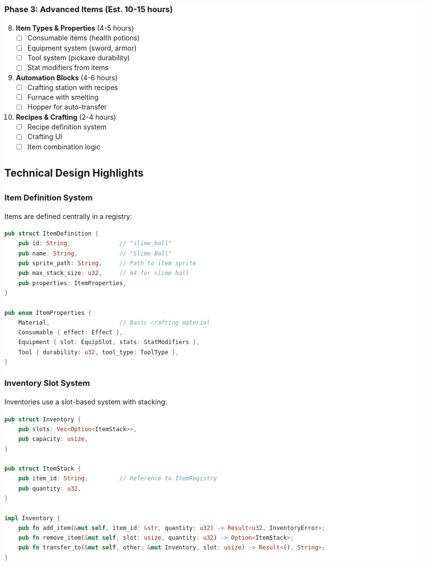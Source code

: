 ### Phase 3: Advanced Items (Est. 10-15 hours)

8. **Item Types & Properties** (4-5 hours)
   - [ ] Consumable items (health potions)
   - [ ] Equipment system (sword, armor)
   - [ ] Tool system (pickaxe durability)
   - [ ] Stat modifiers from items

9. **Automation Blocks** (4-6 hours)
   - [ ] Crafting station with recipes
   - [ ] Furnace with smelting
   - [ ] Hopper for auto-transfer

10. **Recipes & Crafting** (2-4 hours)
    - [ ] Recipe definition system
    - [ ] Crafting UI
    - [ ] Item combination logic

## Technical Design Highlights

### Item Definition System

Items are defined centrally in a registry:

```rust
pub struct ItemDefinition {
    pub id: String,              // "slime_ball"
    pub name: String,            // "Slime Ball"
    pub sprite_path: String,     // Path to item sprite
    pub max_stack_size: u32,     // 64 for slime ball
    pub properties: ItemProperties,
}

pub enum ItemProperties {
    Material,                    // Basic crafting material
    Consumable { effect: Effect },
    Equipment { slot: EquipSlot, stats: StatModifiers },
    Tool { durability: u32, tool_type: ToolType },
}
```

### Inventory Slot System

Inventories use a slot-based system with stacking:

```rust
pub struct Inventory {
    pub slots: Vec<Option<ItemStack>>,
    pub capacity: usize,
}

pub struct ItemStack {
    pub item_id: String,         // Reference to ItemRegistry
    pub quantity: u32,
}

impl Inventory {
    pub fn add_item(&mut self, item_id: &str, quantity: u32) -> Result<u32, InventoryError>;
    pub fn remove_item(&mut self, slot: usize, quantity: u32) -> Option<ItemStack>;
    pub fn transfer_to(&mut self, other: &mut Inventory, slot: usize) -> Result<(), String>;
}
```
